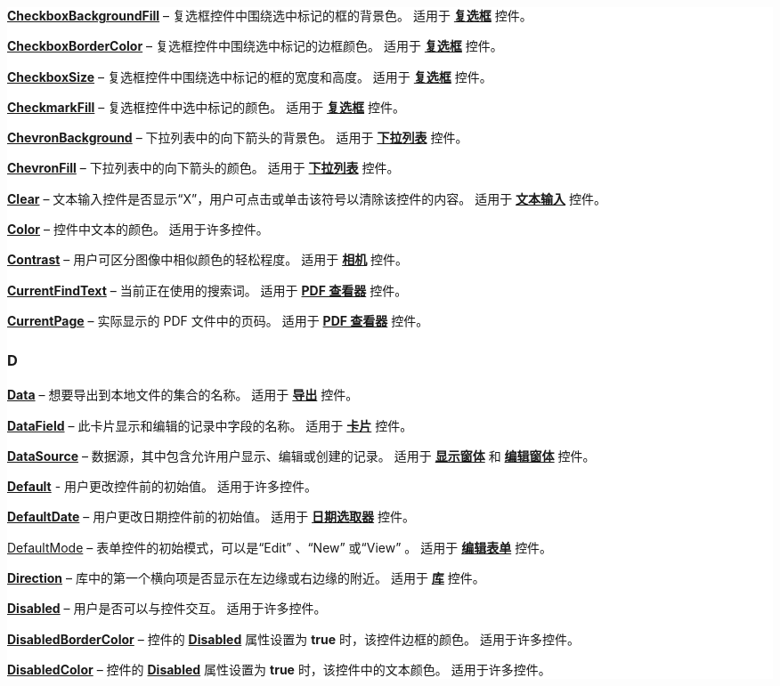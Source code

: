 **[CheckboxBackgroundFill](controls/control-check-box.md)** – 复选框控件中围绕选中标记的框的背景色。  适用于 **[复选框](controls/control-check-box.md)** 控件。

**[CheckboxBorderColor](controls/control-check-box.md)** – 复选框控件中围绕选中标记的边框颜色。  适用于 **[复选框](controls/control-check-box.md)** 控件。

**[CheckboxSize](controls/control-check-box.md)** – 复选框控件中围绕选中标记的框的宽度和高度。  适用于 **[复选框](controls/control-check-box.md)** 控件。

**[CheckmarkFill](controls/control-check-box.md)** – 复选框控件中选中标记的颜色。  适用于 **[复选框](controls/control-check-box.md)** 控件。

**[ChevronBackground](controls/control-drop-down.md)** – 下拉列表中的向下箭头的背景色。  适用于 **[下拉列表](controls/control-drop-down.md)** 控件。

**[ChevronFill](controls/control-drop-down.md)** – 下拉列表中的向下箭头的颜色。  适用于 **[下拉列表](controls/control-drop-down.md)** 控件。

**[Clear](controls/control-text-input.md)** – 文本输入控件是否显示“X”，用户可点击或单击该符号以清除该控件的内容。  适用于 **[文本输入](controls/control-text-input.md)** 控件。

**[Color](controls/properties-color-border.md)** – 控件中文本的颜色。  适用于许多控件。

**[Contrast](controls/control-camera.md)** – 用户可区分图像中相似颜色的轻松程度。  适用于 **[相机](controls/control-camera.md)** 控件。

**[CurrentFindText](controls/control-pdf-viewer.md)** – 当前正在使用的搜索词。  适用于 **[PDF 查看器](controls/control-pdf-viewer.md)** 控件。

**[CurrentPage](controls/control-pdf-viewer.md)** – 实际显示的 PDF 文件中的页码。  适用于 **[PDF 查看器](controls/control-pdf-viewer.md)** 控件。

### <a name="d"></a>D

**[Data](controls/control-export-import.md)** – 想要导出到本地文件的集合的名称。  适用于 **[导出](controls/control-export-import.md)** 控件。

**[DataField](controls/control-card.md)** – 此卡片显示和编辑的记录中字段的名称。  适用于 **[卡片](controls/control-card.md)** 控件。

**[DataSource](controls/control-form-detail.md)** – 数据源，其中包含允许用户显示、编辑或创建的记录。  适用于 **[显示窗体](controls/control-form-detail.md)** 和 **[编辑窗体](controls/control-form-detail.md)** 控件。

**[Default](controls/properties-core.md)** - 用户更改控件前的初始值。  适用于许多控件。

**[DefaultDate](controls/control-date-picker.md)** – 用户更改日期控件前的初始值。  适用于 **[日期选取器](controls/control-date-picker.md)** 控件。

[DefaultMode](controls/control-form-detail.md)  – 表单控件的初始模式，可以是“Edit”  、“New”  或“View”  。  适用于 **[编辑表单](controls/control-form-detail.md)** 控件。

**[Direction](controls/control-gallery.md)** – 库中的第一个横向项是否显示在左边缘或右边缘的附近。  适用于 **[库](controls/control-gallery.md)** 控件。

**[Disabled](controls/properties-core.md)** – 用户是否可以与控件交互。  适用于许多控件。

**[DisabledBorderColor](controls/properties-color-border.md)** – 控件的 **[Disabled](controls/properties-core.md)** 属性设置为 **true** 时，该控件边框的颜色。  适用于许多控件。

**[DisabledColor](controls/properties-color-border.md)** – 控件的 **[Disabled](controls/properties-core.md)** 属性设置为 **true** 时，该控件中的文本颜色。  适用于许多控件。
